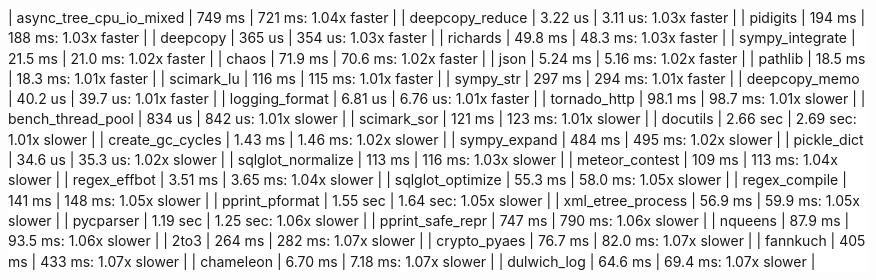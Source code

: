 | async_tree_cpu_io_mixed    | 749 ms                                                 | 721 ms: 1.04x faster                                                           |
| deepcopy_reduce            | 3.22 us                                                | 3.11 us: 1.03x faster                                                          |
| pidigits                   | 194 ms                                                 | 188 ms: 1.03x faster                                                           |
| deepcopy                   | 365 us                                                 | 354 us: 1.03x faster                                                           |
| richards                   | 49.8 ms                                                | 48.3 ms: 1.03x faster                                                          |
| sympy_integrate            | 21.5 ms                                                | 21.0 ms: 1.02x faster                                                          |
| chaos                      | 71.9 ms                                                | 70.6 ms: 1.02x faster                                                          |
| json                       | 5.24 ms                                                | 5.16 ms: 1.02x faster                                                          |
| pathlib                    | 18.5 ms                                                | 18.3 ms: 1.01x faster                                                          |
| scimark_lu                 | 116 ms                                                 | 115 ms: 1.01x faster                                                           |
| sympy_str                  | 297 ms                                                 | 294 ms: 1.01x faster                                                           |
| deepcopy_memo              | 40.2 us                                                | 39.7 us: 1.01x faster                                                          |
| logging_format             | 6.81 us                                                | 6.76 us: 1.01x faster                                                          |
| tornado_http               | 98.1 ms                                                | 98.7 ms: 1.01x slower                                                          |
| bench_thread_pool          | 834 us                                                 | 842 us: 1.01x slower                                                           |
| scimark_sor                | 121 ms                                                 | 123 ms: 1.01x slower                                                           |
| docutils                   | 2.66 sec                                               | 2.69 sec: 1.01x slower                                                         |
| create_gc_cycles           | 1.43 ms                                                | 1.46 ms: 1.02x slower                                                          |
| sympy_expand               | 484 ms                                                 | 495 ms: 1.02x slower                                                           |
| pickle_dict                | 34.6 us                                                | 35.3 us: 1.02x slower                                                          |
| sqlglot_normalize          | 113 ms                                                 | 116 ms: 1.03x slower                                                           |
| meteor_contest             | 109 ms                                                 | 113 ms: 1.04x slower                                                           |
| regex_effbot               | 3.51 ms                                                | 3.65 ms: 1.04x slower                                                          |
| sqlglot_optimize           | 55.3 ms                                                | 58.0 ms: 1.05x slower                                                          |
| regex_compile              | 141 ms                                                 | 148 ms: 1.05x slower                                                           |
| pprint_pformat             | 1.55 sec                                               | 1.64 sec: 1.05x slower                                                         |
| xml_etree_process          | 56.9 ms                                                | 59.9 ms: 1.05x slower                                                          |
| pycparser                  | 1.19 sec                                               | 1.25 sec: 1.06x slower                                                         |
| pprint_safe_repr           | 747 ms                                                 | 790 ms: 1.06x slower                                                           |
| nqueens                    | 87.9 ms                                                | 93.5 ms: 1.06x slower                                                          |
| 2to3                       | 264 ms                                                 | 282 ms: 1.07x slower                                                           |
| crypto_pyaes               | 76.7 ms                                                | 82.0 ms: 1.07x slower                                                          |
| fannkuch                   | 405 ms                                                 | 433 ms: 1.07x slower                                                           |
| chameleon                  | 6.70 ms                                                | 7.18 ms: 1.07x slower                                                          |
| dulwich_log                | 64.6 ms                                                | 69.4 ms: 1.07x slower                                                          |